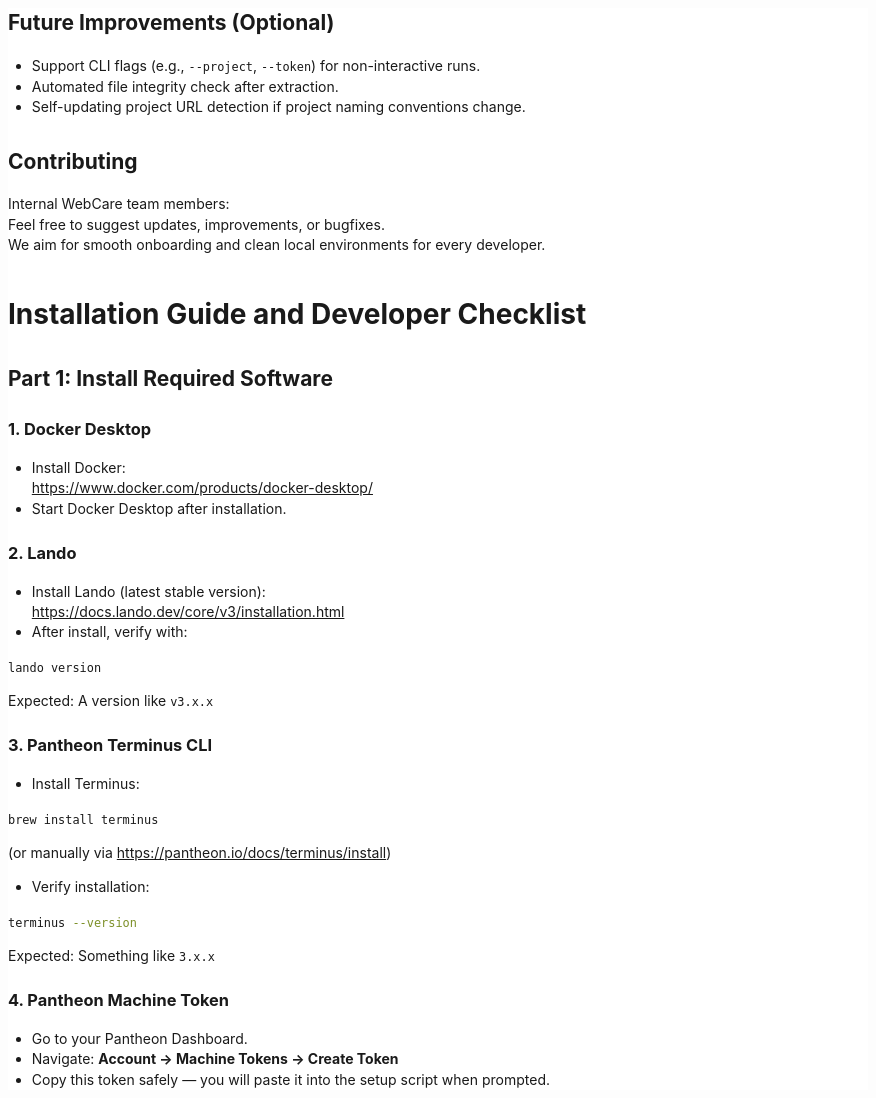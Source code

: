 ## Future Improvements (Optional)

- Support CLI flags (e.g., `--project`, `--token`) for non-interactive runs.
- Automated file integrity check after extraction.
- Self-updating project URL detection if project naming conventions change.

## Contributing

Internal WebCare team members:  
Feel free to suggest updates, improvements, or bugfixes.  
We aim for smooth onboarding and clean local environments for every developer.

# Installation Guide and Developer Checklist

## Part 1: Install Required Software

### 1. Docker Desktop
- Install Docker:  
  https://www.docker.com/products/docker-desktop/
- Start Docker Desktop after installation.

### 2. Lando
- Install Lando (latest stable version):  
  https://docs.lando.dev/core/v3/installation.html
- After install, verify with:

```bash
lando version
```
Expected: A version like `v3.x.x`

### 3. Pantheon Terminus CLI
- Install Terminus:

```bash
brew install terminus
```
(or manually via https://pantheon.io/docs/terminus/install)

- Verify installation:

```bash
terminus --version
```
Expected: Something like `3.x.x`

### 4. Pantheon Machine Token
- Go to your Pantheon Dashboard.
- Navigate: **Account → Machine Tokens → Create Token**
- Copy this token safely — you will paste it into the setup script when prompted.
